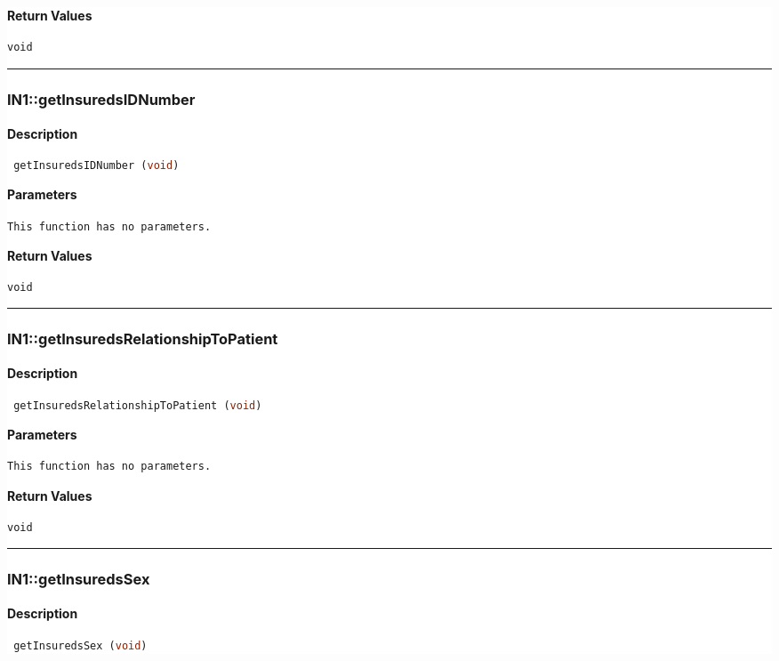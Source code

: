 **Return Values**

`void`


<hr />


### IN1::getInsuredsIDNumber  

**Description**

```php
 getInsuredsIDNumber (void)
```

 

 

**Parameters**

`This function has no parameters.`

**Return Values**

`void`


<hr />


### IN1::getInsuredsRelationshipToPatient  

**Description**

```php
 getInsuredsRelationshipToPatient (void)
```

 

 

**Parameters**

`This function has no parameters.`

**Return Values**

`void`


<hr />


### IN1::getInsuredsSex  

**Description**

```php
 getInsuredsSex (void)
```

 

 
